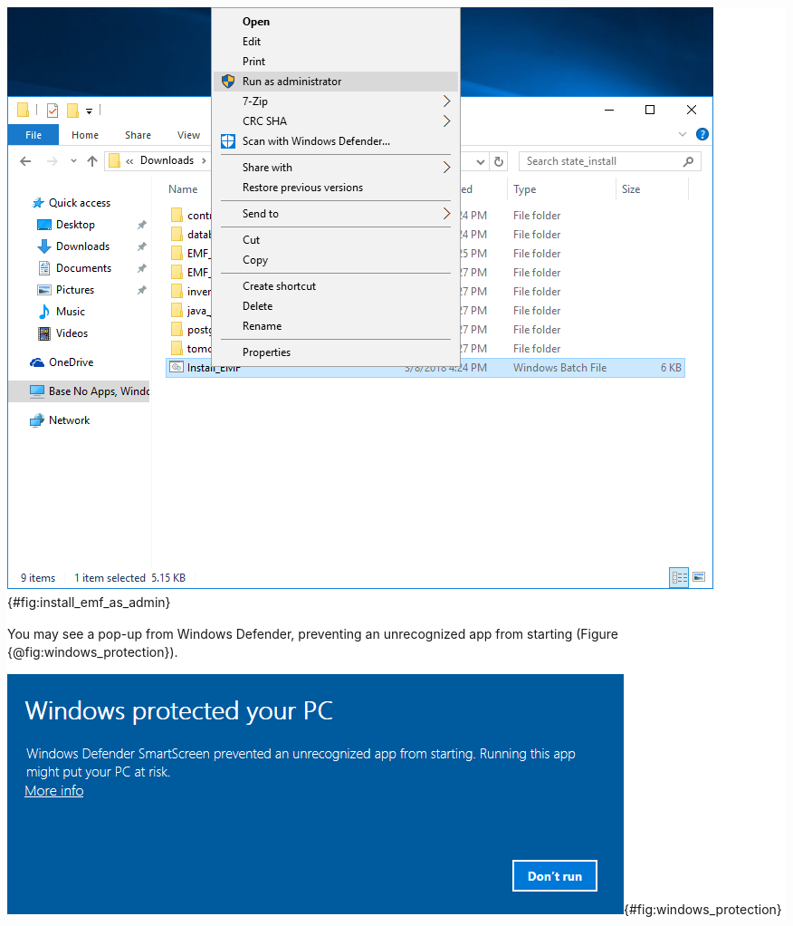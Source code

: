 ![Install EMF as Administrator](images/Install_EMF_as_Administrator.png){#fig:install_emf_as_admin}

You may see a pop-up from Windows Defender, preventing an unrecognized app from starting (Figure {@fig:windows_protection}).

![Windows Protection](images/Windows_Protection.png){#fig:windows_protection}
